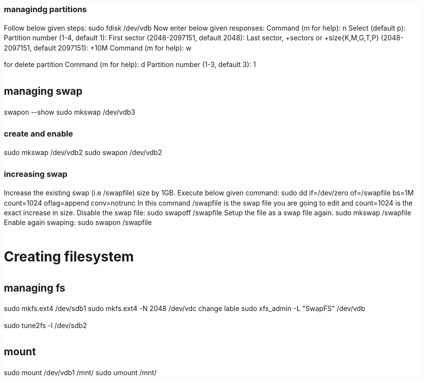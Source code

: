 ### managindg partitions
Follow below given steps:
sudo fdisk /dev/vdb
Now enter below given responses:
Command (m for help): n
Select (default p):  <just-leave-it-default-and-press-enter>
Partition number (1-4, default 1): <just-leave-it-default-and-press-enter>
First sector (2048-2097151, default 2048):  <just-leave-it-default-and-press-enter>
Last sector, +sectors or +size{K,M,G,T,P} (2048-2097151, default 2097151): +10M
Command (m for help): w

for delete partition
Command (m for help): d
Partition number (1-3, default 3): 1


## managing swap
swapon --show
sudo mkswap /dev/vdb3

### create and enable
sudo mkswap /dev/vdb2
sudo swapon /dev/vdb2

### increasing swap
Increase the existing swap (i.e /swapfile) size by 1GB.
Execute below given command:
sudo dd if=/dev/zero of=/swapfile bs=1M count=1024 oflag=append conv=notrunc
In this command /swapfile is the swap file you are going to edit and count=1024 is the exact increase in size.
Disable the swap file:
sudo swapoff /swapfile
Setup the file as a swap file again.
sudo mkswap /swapfile
Enable again swaping:
sudo swapon /swapfile


# Creating filesystem

## managing fs
sudo mkfs.ext4 /dev/sdb1
sudo mkfs.ext4 -N 2048 /dev/vdc
change lable
sudo xfs_admin -L "SwapFS" /dev/vdb

sudo tune2fs -l /dev/sdb2

## mount
sudo mount /dev/vdb1 /mnt/
sudo umount /mnt/
